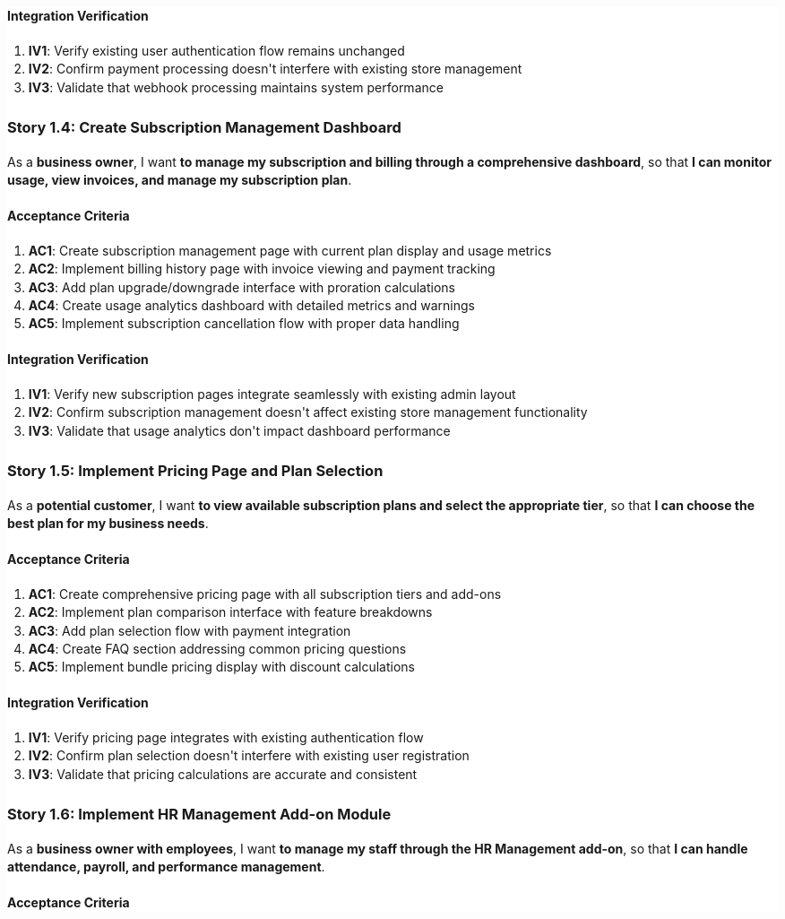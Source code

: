 #### Integration Verification

1. **IV1**: Verify existing user authentication flow remains unchanged
2. **IV2**: Confirm payment processing doesn't interfere with existing store management
3. **IV3**: Validate that webhook processing maintains system performance

### Story 1.4: Create Subscription Management Dashboard

As a **business owner**,
I want **to manage my subscription and billing through a comprehensive dashboard**,
so that **I can monitor usage, view invoices, and manage my subscription plan**.

#### Acceptance Criteria

1. **AC1**: Create subscription management page with current plan display and usage metrics
2. **AC2**: Implement billing history page with invoice viewing and payment tracking
3. **AC3**: Add plan upgrade/downgrade interface with proration calculations
4. **AC4**: Create usage analytics dashboard with detailed metrics and warnings
5. **AC5**: Implement subscription cancellation flow with proper data handling

#### Integration Verification

1. **IV1**: Verify new subscription pages integrate seamlessly with existing admin layout
2. **IV2**: Confirm subscription management doesn't affect existing store management functionality
3. **IV3**: Validate that usage analytics don't impact dashboard performance

### Story 1.5: Implement Pricing Page and Plan Selection

As a **potential customer**,
I want **to view available subscription plans and select the appropriate tier**,
so that **I can choose the best plan for my business needs**.

#### Acceptance Criteria

1. **AC1**: Create comprehensive pricing page with all subscription tiers and add-ons
2. **AC2**: Implement plan comparison interface with feature breakdowns
3. **AC3**: Add plan selection flow with payment integration
4. **AC4**: Create FAQ section addressing common pricing questions
5. **AC5**: Implement bundle pricing display with discount calculations

#### Integration Verification

1. **IV1**: Verify pricing page integrates with existing authentication flow
2. **IV2**: Confirm plan selection doesn't interfere with existing user registration
3. **IV3**: Validate that pricing calculations are accurate and consistent

### Story 1.6: Implement HR Management Add-on Module

As a **business owner with employees**,
I want **to manage my staff through the HR Management add-on**,
so that **I can handle attendance, payroll, and performance management**.

#### Acceptance Criteria
